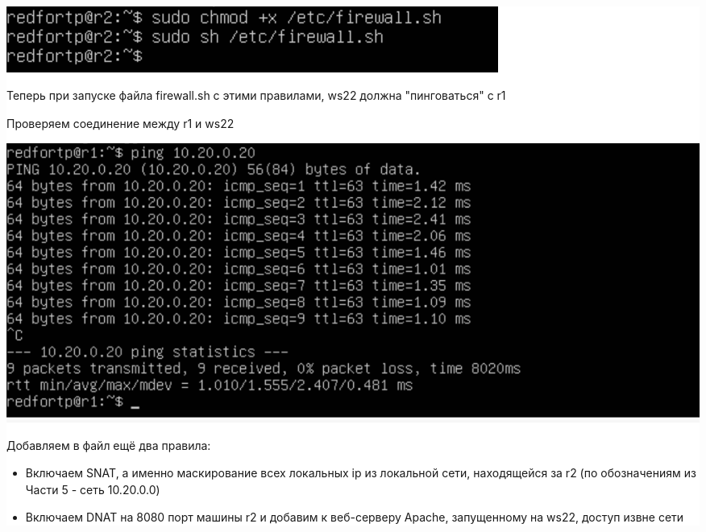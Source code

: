 ![](pictures/73.png)

Теперь при запуске файла firewall.sh с этими правилами, ws22 должна "пинговаться" с r1

Проверяем соединение между r1 и ws22

![](pictures/74.png)

Добавляем в файл ещё два правила:

 - Включаем SNAT, а именно маскирование всех локальных ip из локальной сети, находящейся за r2 (по обозначениям из Части 5 - сеть 10.20.0.0)

 - Включаем DNAT на 8080 порт машины r2 и добавим к веб-серверу Apache, запущенному на ws22, доступ извне сети
